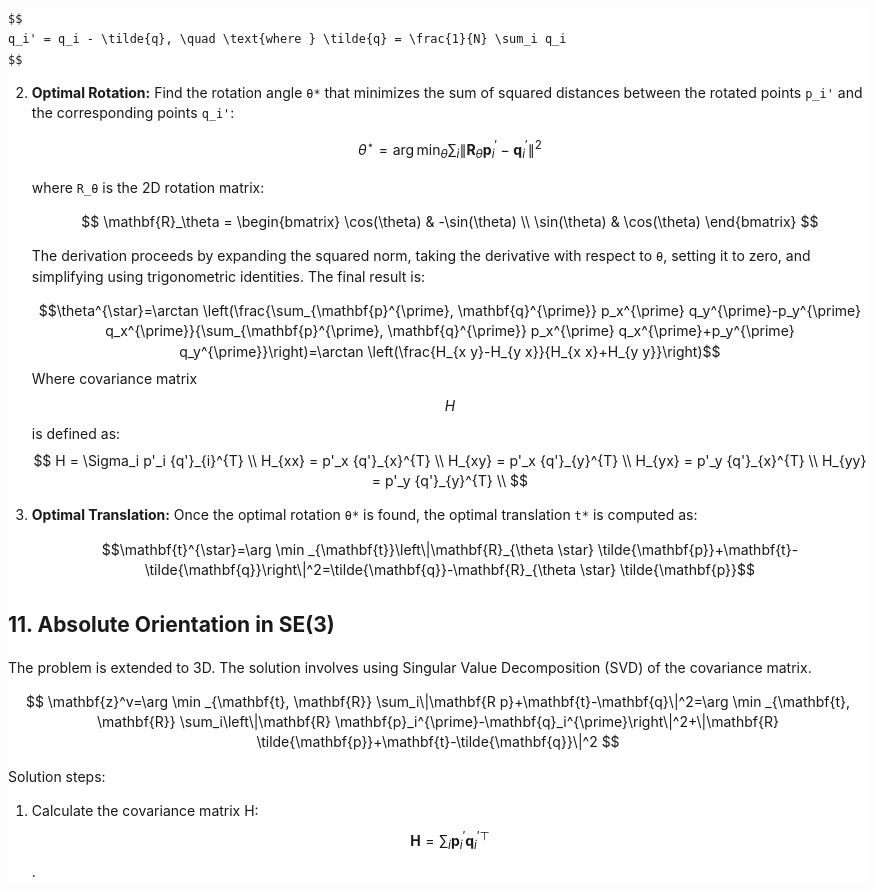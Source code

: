     $$
    q_i' = q_i - \tilde{q}, \quad \text{where } \tilde{q} = \frac{1}{N} \sum_i q_i
    $$

2.  **Optimal Rotation:** Find the rotation angle `θ*` that minimizes the sum of squared distances between the rotated points `p_i'` and the corresponding points `q_i'`:

    $$\theta^{\star}=\arg \min _\theta \sum_i\left\|\mathbf{R}_\theta \mathbf{p}_i^{\prime}-\mathbf{q}_i^{\prime}\right\|^2$$

    where `R_θ` is the 2D rotation matrix:

    $$
    \mathbf{R}_\theta = \begin{bmatrix}
    \cos(\theta) & -\sin(\theta) \\
    \sin(\theta) & \cos(\theta)
    \end{bmatrix}
    $$

    The derivation proceeds by expanding the squared norm, taking the derivative with respect to `θ`, setting it to zero, and simplifying using trigonometric identities.  The final result is:

    $$\theta^{\star}=\arctan \left(\frac{\sum_{\mathbf{p}^{\prime}, \mathbf{q}^{\prime}} p_x^{\prime} q_y^{\prime}-p_y^{\prime} q_x^{\prime}}{\sum_{\mathbf{p}^{\prime}, \mathbf{q}^{\prime}} p_x^{\prime} q_x^{\prime}+p_y^{\prime} q_y^{\prime}}\right)=\arctan \left(\frac{H_{x y}-H_{y x}}{H_{x x}+H_{y y}}\right)$$
    Where covariance matrix $$H$$ is defined as:
    $$
    H = \Sigma_i p'_i {q'}_{i}^{T} \\
    H_{xx} = p'_x {q'}_{x}^{T} \\
    H_{xy} = p'_x {q'}_{y}^{T} \\
    H_{yx} = p'_y {q'}_{x}^{T} \\
    H_{yy} = p'_y {q'}_{y}^{T} \\
    $$

3.  **Optimal Translation:**  Once the optimal rotation `θ*` is found, the optimal translation `t*` is computed as:

    $$\mathbf{t}^{\star}=\arg \min _{\mathbf{t}}\left\|\mathbf{R}_{\theta \star} \tilde{\mathbf{p}}+\mathbf{t}-\tilde{\mathbf{q}}\right\|^2=\tilde{\mathbf{q}}-\mathbf{R}_{\theta \star} \tilde{\mathbf{p}}$$

## 11. Absolute Orientation in SE(3)

The problem is extended to 3D.  The solution involves using Singular Value Decomposition (SVD) of the covariance matrix.

$$
\mathbf{z}^v=\arg \min _{\mathbf{t}, \mathbf{R}} \sum_i\|\mathbf{R p}+\mathbf{t}-\mathbf{q}\|^2=\arg \min _{\mathbf{t}, \mathbf{R}} \sum_i\left\|\mathbf{R} \mathbf{p}_i^{\prime}-\mathbf{q}_i^{\prime}\right\|^2+\|\mathbf{R} \tilde{\mathbf{p}}+\mathbf{t}-\tilde{\mathbf{q}}\|^2
$$

Solution steps:

1. Calculate the covariance matrix H:  $$ \mathbf{H}=\sum_i \mathbf{p}_i^{\prime} \mathbf{q}_i^{\prime \top}$$.
